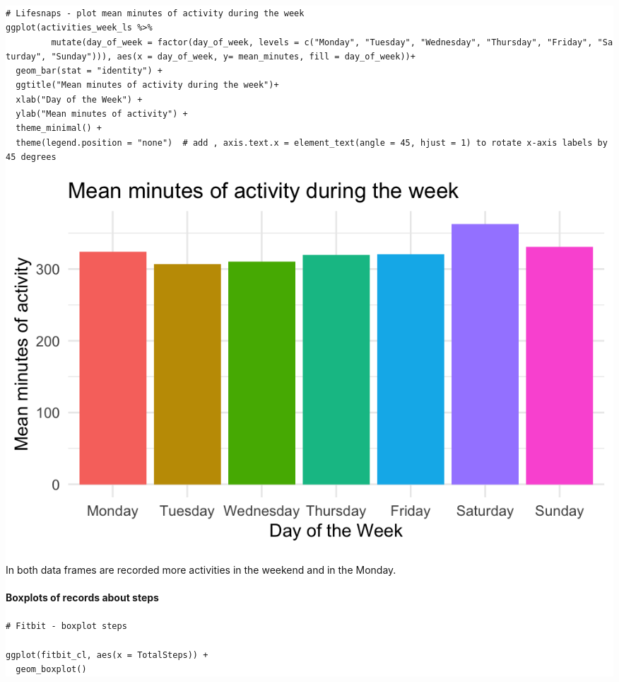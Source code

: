 
```{r}
# Lifesnaps - plot mean minutes of activity during the week
ggplot(activities_week_ls %>% 
         mutate(day_of_week = factor(day_of_week, levels = c("Monday", "Tuesday", "Wednesday", "Thursday", "Friday", "Saturday", "Sunday"))), aes(x = day_of_week, y= mean_minutes, fill = day_of_week))+
  geom_bar(stat = "identity") +
  ggtitle("Mean minutes of activity during the week")+
  xlab("Day of the Week") + 
  ylab("Mean minutes of activity") +
  theme_minimal() +
  theme(legend.position = "none")  # add , axis.text.x = element_text(angle = 45, hjust = 1) to rotate x-axis labels by 45 degrees
```
!["Lifesnaps_plot_mean_activity"](plots/2.Lifesnaps_plot_mean_activity_week.png)

In both data frames are recorded more activities in the weekend and in the Monday.

#### Boxplots of records about steps


```{r}
# Fitbit - boxplot steps

ggplot(fitbit_cl, aes(x = TotalSteps)) + 
  geom_boxplot()
```